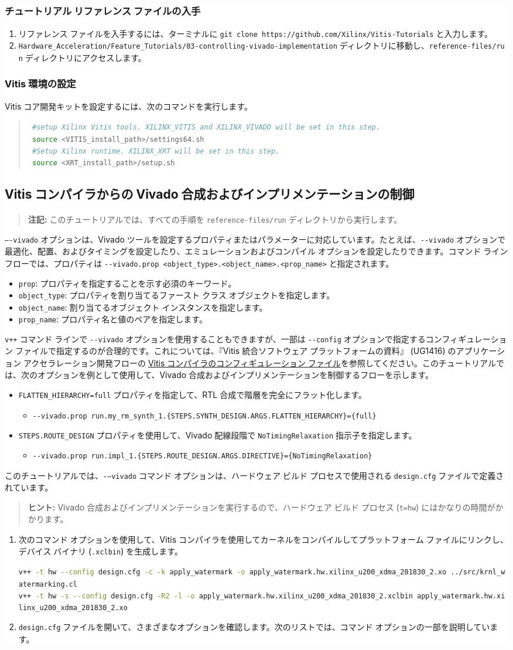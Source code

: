 ### チュートリアル リファレンス ファイルの入手

1. リファレンス ファイルを入手するには、ターミナルに `git clone https://github.com/Xilinx/Vitis-Tutorials` と入力します。
2. `Hardware_Acceleration/Feature_Tutorials/03-controlling-vivado-implementation` ディレクトリに移動し、`reference-files/run` ディレクトリにアクセスします。

### Vitis 環境の設定

Vitis コア開発キットを設定するには、次のコマンドを実行します。

> ```bash
>  #setup Xilinx Vitis tools. XILINX_VITIS and XILINX_VIVADO will be set in this step.
>  source <VITIS_install_path>/settings64.sh
>  #Setup Xilinx runtime. XILINX_XRT will be set in this step.
>  source <XRT_install_path>/setup.sh
> ```

## Vitis コンパイラからの Vivado 合成およびインプリメンテーションの制御

> **注記:** このチュートリアルでは、すべての手順を `reference-files/run` ディレクトリから実行します。

`–-vivado` オプションは、Vivado ツールを設定するプロパティまたはパラメーターに対応しています。たとえば、`--vivado` オプションで最適化、配置、およびタイミングを設定したり、エミュレーションおよびコンパイル オプションを設定したりできます。コマンド ライン フローでは、プロパティは `--vivado.prop <object_type>.<object_name>.<prop_name>` と指定されます。

* `prop`: プロパティを指定することを示す必須のキーワード。
* `object_type`: プロパティを割り当てるファースト クラス オブジェクトを指定します。
* `object_name`: 割り当てるオブジェクト インスタンスを指定します。
* `prop_name`: プロパティ名と値のペアを指定します。

`v++` コマンド ラインで `--vivado` オプションを使用することもできますが、一部は `--config` オプションで指定するコンフィギュレーション ファイルで指定するのが合理的です。これについては、『Vitis 統合ソフトウェア プラットフォームの資料』 (UG1416) のアプリケーション アクセラレーション開発フローの [Vitis コンパイラのコンフィギュレーション ファイル](https://japan.xilinx.com/cgi-bin/docs/rdoc?v=2020.2;t=vitis+doc;d=vitiscommandcompiler.html;a=pni1524163195211)を参照してください。このチュートリアルでは、次のオプションを例として使用して、Vivado 合成およびインプリメンテーションを制御するフローを示します。

* `FLATTEN_HIERARCHY=full` プロパティを指定して、RTL 合成で階層を完全にフラット化します。

  * `--vivado.prop run.my_rm_synth_1.{STEPS.SYNTH_DESIGN.ARGS.FLATTEN_HIERARCHY}={full}`

* `STEPS.ROUTE_DESIGN` プロパティを使用して、Vivado 配線段階で `NoTimingRelaxation` 指示子を指定します。

  * `--vivado.prop run.impl_1.{STEPS.ROUTE_DESIGN.ARGS.DIRECTIVE}={NoTimingRelaxation}`

このチュートリアルでは、`-–vivado` コマンド オプションは、ハードウェア ビルド プロセスで使用される `design.cfg` ファイルで定義されています。

> **ヒント:** Vivado 合成およびインプリメンテーションを実行するので、ハードウェア ビルド プロセス (`t=hw`) にはかなりの時間がかかります。

1. 次のコマンド オプションを使用して、Vitis コンパイラを使用してカーネルをコンパイルしてプラットフォーム ファイルにリンクし、デバイス バイナリ (`.xclbin`) を生成します。

   ```bash
   v++ -t hw --config design.cfg -c -k apply_watermark -o apply_watermark.hw.xilinx_u200_xdma_201830_2.xo ../src/krnl_watermarking.cl
   v++ -t hw -s --config design.cfg -R2 -l -o apply_watermark.hw.xilinx_u200_xdma_201830_2.xclbin apply_watermark.hw.xilinx_u200_xdma_201830_2.xo
   ```

2. `design.cfg` ファイルを開いて、さまざまなオプションを確認します。次のリストでは、コマンド オプションの一部を説明しています。
